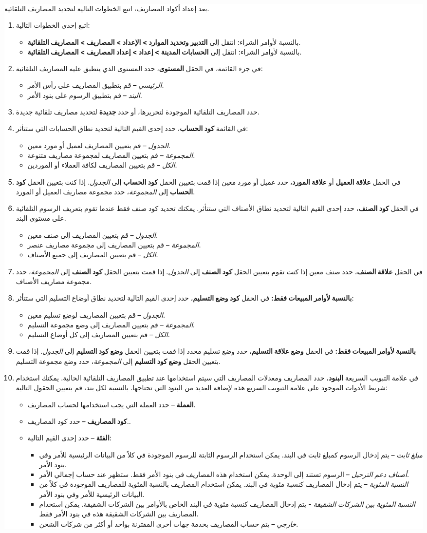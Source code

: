 بعد إعداد أكواد المصاريف، اتبع الخطوات التالية لتحديد المصاريف التلقائية.

1. اتبع إحدى الخطوات التالية:

    - بالنسبة لأوامر الشراء: انتقل إلى **التدبير وتحديد الموارد \> الإعداد \> المصاريف \> المصاريف التلقائية**.
    - بالنسبة لأوامر الشراء: انتقل إلى **الحسابات المدينة \> إعداد \> إعداد المصاريف \> المصاريف التلقائية**.

1. في جزء القائمة، في الحقل **المستوى**، حدد المستوى الذي ينطبق عليه المصاريف التلقائية:

    - *الرئيسي* – قم بتطبيق المصاريف على رأس الأمر.
    - *البند* – قم بتطبيق الرسوم على بنود الأمر.

1. حدد المصاريف التلقائية الموجودة لتحريرها، أو حدد **جديدة** لتحديد مصاريف تلقائية جديدة.
1. في القائمة **كود الحساب**، حدد إحدى القيم التالية لتحديد نطاق الحسابات التي ستتأثر:

    - *الجدول* – قم بتعيين المصاريف لعميل أو مورد معين.
    - *المجموعة* – قم بتعيين المصاريف لمجموعة مصاريف متنوعة.
    - *الكل* – قم بتعيين المصاريف لكافة العملاء أو الموردين.

1. في الحقل **علاقة العميل** أو **علاقة المورد**، حدد عميل أو مورد معين إذا قمت بتعيين الحقل **كود الحساب** إلى *الجدول*. إذا كنت بتعيين الحقل **كود الحساب** إلى *المجموعة*، حدد مجموعة مصاريف العميل أو المورد.
1. في الحقل **كود الصنف**، حدد إحدى القيم التالية لتحديد نطاق الأصناف التي ستتأثر. يمكنك تحديد كود صنف فقط عندما تقوم بتعريف الرسوم التلقائية على مستوى البند.

    - *الجدول* – قم بتعيين المصاريف إلى صنف معين.
    - *المجموعة* – قم بتعيين المصاريف إلى مجموعة مصاريف عنصر.
    - *الكل* – قم بتعيين المصاريف إلى جميع الأصناف.

1. في الحقل **علاقة الصنف**، حدد صنف معين إذا كنت تقوم بتعيين الحقل **كود الصنف** إلى *الجدول*. إذا قمت بتعيين الحقل **كود الصنف** إلى *المجموعة*، حدد مجموعة مصاريف الأصناف.
1. **بالنسبة لأوامر المبيعات فقط:** في الحقل **كود وضع التسليم**، حدد إحدى القيم التالية لتحديد نطاق أوضاع التسليم التي ستتأثر:

    - *الجدول* – قم بتعيين المصاريف لوضع تسليم معين.
    - *المجموعة* – قم بتعيين المصاريف إلى وضع مجموعة التسليم.
    - *الكل* – قم بتعيين المصاريف إلى كل أوضاع التسليم.

1. **بالنسبة لأوامر المبيعات فقط:** في الحقل **وضع علاقة التسليم**، حدد وضع تسليم محدد إذا قمت بتعيين الحقل **وضع كود التسليم** إلى *الجدول*. إذا قمت بتعيين الحقل **وضع كود التسليم** إلى *المجموعة*، حدد وضع مجموعة التسليم.
1. في علامة التبويب السريعة **البنود**، حدد المصاريف ومعدلات المصاريف التي سيتم استخدامها عند تطبيق المصاريف التلقائية الحالية. يمكنك استخدام شريط الأدوات الموجود على علامة التبويب السريع هذه لإضافة العديد من البنود التي تحتاجها. بالنسبة لكل بند، قم بتعيين الحقول التالية:

    - **العملة** – حدد العملة التي يجب استخدامها لحساب المصاريف.
    - **كود المصاريف** – حدد كود المصاريف..
    - **الفئة** – حدد إحدى القيم التالية:

        - *مبلغ ثابت* – يتم إدخال الرسوم كمبلغ ثابت في البند. يمكن استخدام الرسوم الثابتة للرسوم الموجودة في كلاً من البيانات الرئيسية للأمر وفي بنود الأمر.
        - *أصناف دعم الترحيل* – الرسوم تستند إلى الوحدة. يمكن استخدام هذه المصاريف في بنود الأمر فقط. ستظهر عند حساب إجمالي الأمر.
        - *النسبة المئوية* – يتم إدخال المصاريف كنسبة مئوية في البند. يمكن استخدام المصاريف بالنسبة المئوية للمصاريف الموجودة في كلاً من البيانات الرئيسية للأمر وفي بنود الأمر.
        - *النسبة المئوية بين الشركات الشقيقة* - يتم إدخال المصاريف كنسبة مئوية في البند الخاص بالأوامر بين الشركات الشقيقة. يمكن استخدام المصاريف بين الشركات الشقيقة هذه في بنود الأمر فقط.
        - *خارجي* – يتم حساب المصاريف بخدمة جهات أخرى المقترنة بواحد أو أكثر من شركات الشحن.
